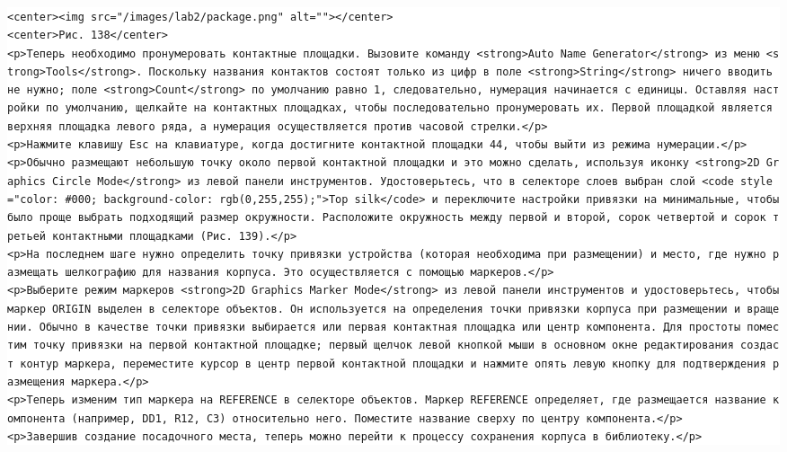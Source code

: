 	<center><img src="/images/lab2/package.png" alt=""></center>
	<center>Рис. 138</center>
	<p>Теперь необходимо пронумеровать контактные площадки. Вызовите команду <strong>Auto Name Generator</strong> из меню <strong>Tools</strong>. Поскольку названия контактов состоят только из цифр в поле <strong>String</strong> ничего вводить не нужно; поле <strong>Count</strong> по умолчанию равно 1, следовательно, нумерация начинается с единицы. Оставляя настройки по умолчанию, щелкайте на контактных площадках, чтобы последовательно пронумеровать их. Первой площадкой является верхняя площадка левого ряда, а нумерация осуществляется против часовой стрелки.</p>
	<p>Нажмите клавишу Esc на клавиатуре, когда достигните контактной площадки 44, чтобы выйти из режима нумерации.</p>
	<p>Обычно размещают небольшую точку около первой контактной площадки и это можно сделать, используя иконку <strong>2D Graphics Circle Mode</strong> из левой панели инструментов. Удостоверьтесь, что в селекторе слоев выбран слой <code style="color: #000; background-color: rgb(0,255,255);">Top silk</code> и переключите настройки привязки на минимальные, чтобы было проще выбрать подходящий размер окружности. Расположите окружность между первой и второй, сорок четвертой и сорок третьей контактными площадками (Рис. 139).</p>
	<p>На последнем шаге нужно определить точку привязки устройства (которая необходима при размещении) и место, где нужно размещать шелкографию для названия корпуса. Это осуществляется с помощью маркеров.</p>
	<p>Выберите режим маркеров <strong>2D Graphics Marker Mode</strong> из левой панели инструментов и удостоверьтесь, чтобы маркер ORIGIN выделен в селекторе объектов. Он используется на определения точки привязки корпуса при размещении и вращении. Обычно в качестве точки привязки выбирается или первая контактная площадка или центр компонента. Для простоты поместим точку привязки на первой контактной площадке; первый щелчок левой кнопкой мыши в основном окне редактирования создаст контур маркера, переместите курсор в центр первой контактной площадки и нажмите опять левую кнопку для подтверждения размещения маркера.</p>
	<p>Теперь изменим тип маркера на REFERENCE в селекторе объектов. Маркер REFERENCE определяет, где размещается название компонента (например, DD1, R12, C3) относительно него. Поместите название сверху по центру компонента.</p>
	<p>Завершив создание посадочного места, теперь можно перейти к процессу сохранения корпуса в библиотеку.</p>